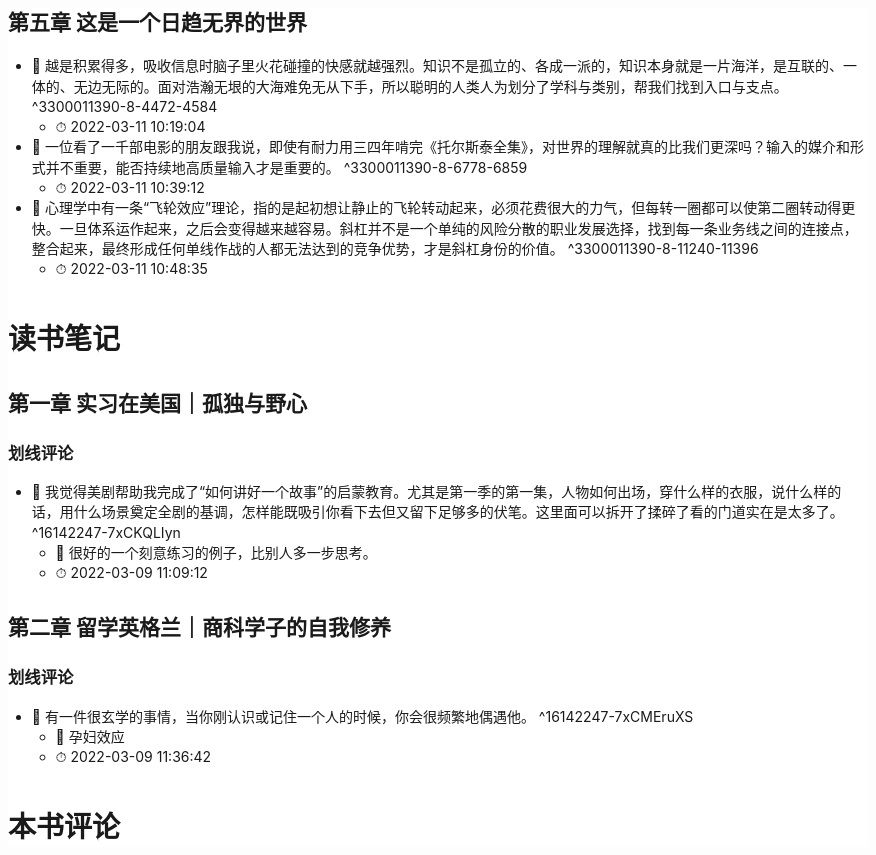 ## 第五章 这是一个日趋无界的世界

- 📌 越是积累得多，吸收信息时脑子里火花碰撞的快感就越强烈。知识不是孤立的、各成一派的，知识本身就是一片海洋，是互联的、一体的、无边无际的。面对浩瀚无垠的大海难免无从下手，所以聪明的人类人为划分了学科与类别，帮我们找到入口与支点。 ^3300011390-8-4472-4584
    - ⏱ 2022-03-11 10:19:04
- 📌 一位看了一千部电影的朋友跟我说，即使有耐力用三四年啃完《托尔斯泰全集》，对世界的理解就真的比我们更深吗？输入的媒介和形式并不重要，能否持续地高质量输入才是重要的。 ^3300011390-8-6778-6859
    - ⏱ 2022-03-11 10:39:12
- 📌 心理学中有一条“飞轮效应”理论，指的是起初想让静止的飞轮转动起来，必须花费很大的力气，但每转一圈都可以使第二圈转动得更快。一旦体系运作起来，之后会变得越来越容易。斜杠并不是一个单纯的风险分散的职业发展选择，找到每一条业务线之间的连接点，整合起来，最终形成任何单线作战的人都无法达到的竞争优势，才是斜杠身份的价值。 ^3300011390-8-11240-11396
    - ⏱ 2022-03-11 10:48:35

# 读书笔记

## 第一章 实习在美国｜孤独与野心

### 划线评论

- 📌 我觉得美剧帮助我完成了“如何讲好一个故事”的启蒙教育。尤其是第一季的第一集，人物如何出场，穿什么样的衣服，说什么样的话，用什么场景奠定全剧的基调，怎样能既吸引你看下去但又留下足够多的伏笔。这里面可以拆开了揉碎了看的门道实在是太多了。 ^16142247-7xCKQLIyn
    - 💭 很好的一个刻意练习的例子，比别人多一步思考。
    - ⏱ 2022-03-09 11:09:12
   

## 第二章 留学英格兰｜商科学子的自我修养

### 划线评论

- 📌 有一件很玄学的事情，当你刚认识或记住一个人的时候，你会很频繁地偶遇他。 ^16142247-7xCMEruXS
    - 💭 孕妇效应
    - ⏱ 2022-03-09 11:36:42
   

# 本书评论
